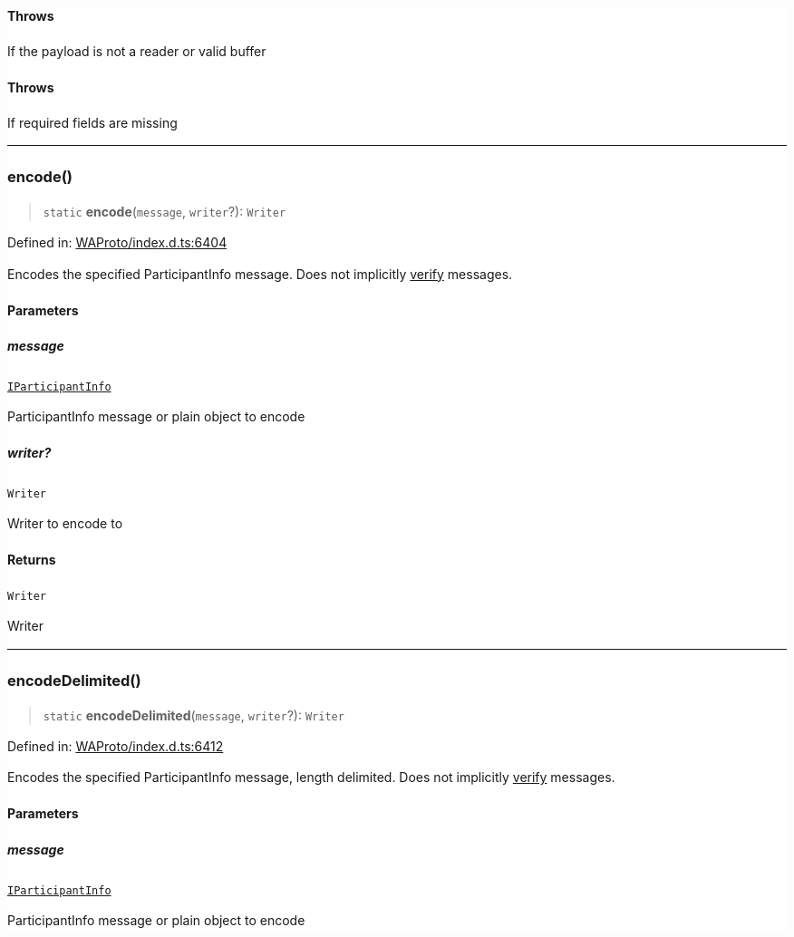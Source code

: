 #### Throws

If the payload is not a reader or valid buffer

#### Throws

If required fields are missing

***

### encode()

> `static` **encode**(`message`, `writer`?): `Writer`

Defined in: [WAProto/index.d.ts:6404](https://github.com/Fokusdotid/Baileys/blob/db1d3e5f41e9eede5877460f9adbb0224021575c/WAProto/index.d.ts#L6404)

Encodes the specified ParticipantInfo message. Does not implicitly [verify](ParticipantInfo.md#verify) messages.

#### Parameters

##### message

[`IParticipantInfo`](../interfaces/IParticipantInfo.md)

ParticipantInfo message or plain object to encode

##### writer?

`Writer`

Writer to encode to

#### Returns

`Writer`

Writer

***

### encodeDelimited()

> `static` **encodeDelimited**(`message`, `writer`?): `Writer`

Defined in: [WAProto/index.d.ts:6412](https://github.com/Fokusdotid/Baileys/blob/db1d3e5f41e9eede5877460f9adbb0224021575c/WAProto/index.d.ts#L6412)

Encodes the specified ParticipantInfo message, length delimited. Does not implicitly [verify](ParticipantInfo.md#verify) messages.

#### Parameters

##### message

[`IParticipantInfo`](../interfaces/IParticipantInfo.md)

ParticipantInfo message or plain object to encode
